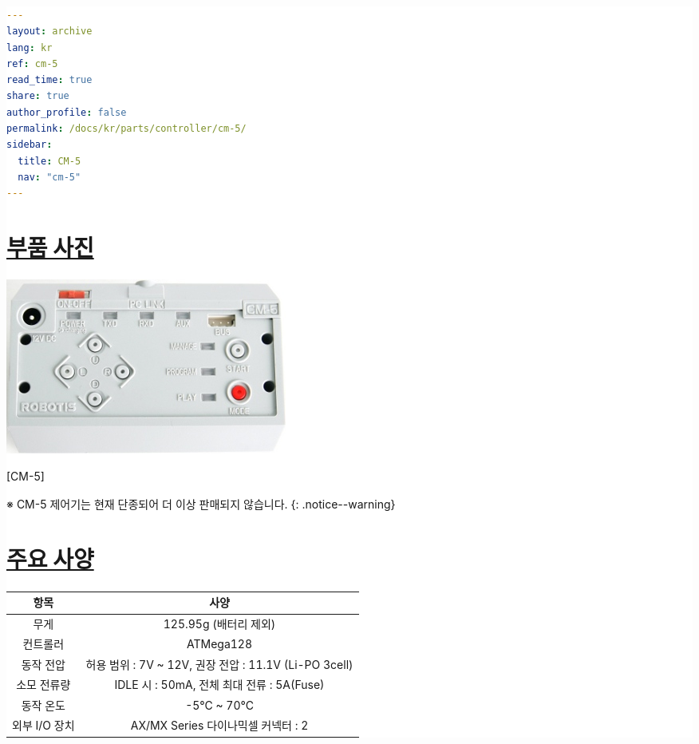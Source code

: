 ```yaml
---
layout: archive
lang: kr
ref: cm-5
read_time: true
share: true
author_profile: false
permalink: /docs/kr/parts/controller/cm-5/
sidebar:
  title: CM-5
  nav: "cm-5"
---
```


# [부품 사진](#부품-사진)

 ![](/assets/images/parts/controller/cm-5/cm-5.jpg)

[CM-5]

※ CM-5 제어기는 현재 단종되어 더 이상 판매되지 않습니다.
{: .notice--warning}

# [주요 사양](#주요-사양)

|     항목      |                         사양                          |
|:-------------:|:-----------------------------------------------------:|
|     무게      |                 125.95g (배터리 제외)                 |
|   컨트롤러    |                       ATMega128                       |
|   동작 전압   | 허용 범위 : 7V ~ 12V, 권장 전압 : 11.1V (Li-PO 3cell) |
|  소모 전류량  |       IDLE 시 : 50mA, 전체 최대 전류 : 5A(Fuse)       |
|   동작 온도   |                  -5&deg;C ~ 70&deg;C                  |
| 외부 I/O 장치 |          AX/MX Series 다이나믹셀 커넥터 : 2           |


[RoboPlus Manager]: /docs/kr/software/rplus1/manager/
[RoboPlus Motion]: /docs/kr/software/rplus1/motion/
[RoboPlus Task]: /docs/kr/software/rplus1/task/getting_started/
[충전하기]: /docs/kr/edu/bioloid/beginner/#충전하기
[펌웨어 업데이트하기]: /docs/kr/software/rplus1/manager/#펌웨어-업데이트